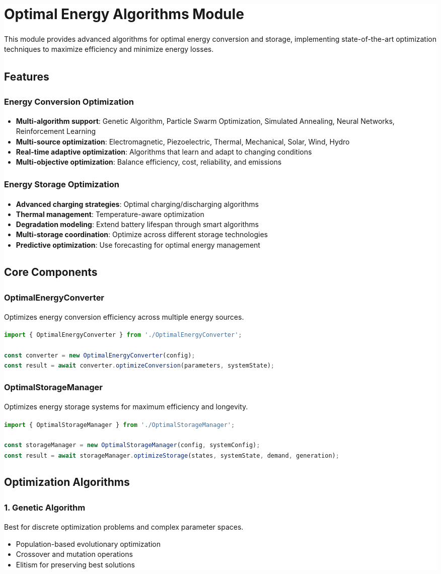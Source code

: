 # Optimal Energy Algorithms Module

This module provides advanced algorithms for optimal energy conversion and storage, implementing state-of-the-art optimization techniques to maximize efficiency and minimize energy losses.

## Features

### Energy Conversion Optimization
- **Multi-algorithm support**: Genetic Algorithm, Particle Swarm Optimization, Simulated Annealing, Neural Networks, Reinforcement Learning
- **Multi-source optimization**: Electromagnetic, Piezoelectric, Thermal, Mechanical, Solar, Wind, Hydro
- **Real-time adaptive optimization**: Algorithms that learn and adapt to changing conditions
- **Multi-objective optimization**: Balance efficiency, cost, reliability, and emissions

### Energy Storage Optimization
- **Advanced charging strategies**: Optimal charging/discharging algorithms
- **Thermal management**: Temperature-aware optimization
- **Degradation modeling**: Extend battery lifespan through smart algorithms
- **Multi-storage coordination**: Optimize across different storage technologies
- **Predictive optimization**: Use forecasting for optimal energy management

## Core Components

### OptimalEnergyConverter
Optimizes energy conversion efficiency across multiple energy sources.

```typescript
import { OptimalEnergyConverter } from './OptimalEnergyConverter';

const converter = new OptimalEnergyConverter(config);
const result = await converter.optimizeConversion(parameters, systemState);
```

### OptimalStorageManager
Optimizes energy storage systems for maximum efficiency and longevity.

```typescript
import { OptimalStorageManager } from './OptimalStorageManager';

const storageManager = new OptimalStorageManager(config, systemConfig);
const result = await storageManager.optimizeStorage(states, systemState, demand, generation);
```

## Optimization Algorithms

### 1. Genetic Algorithm
Best for discrete optimization problems and complex parameter spaces.
- Population-based evolutionary optimization
- Crossover and mutation operations
- Elitism for preserving best solutions
